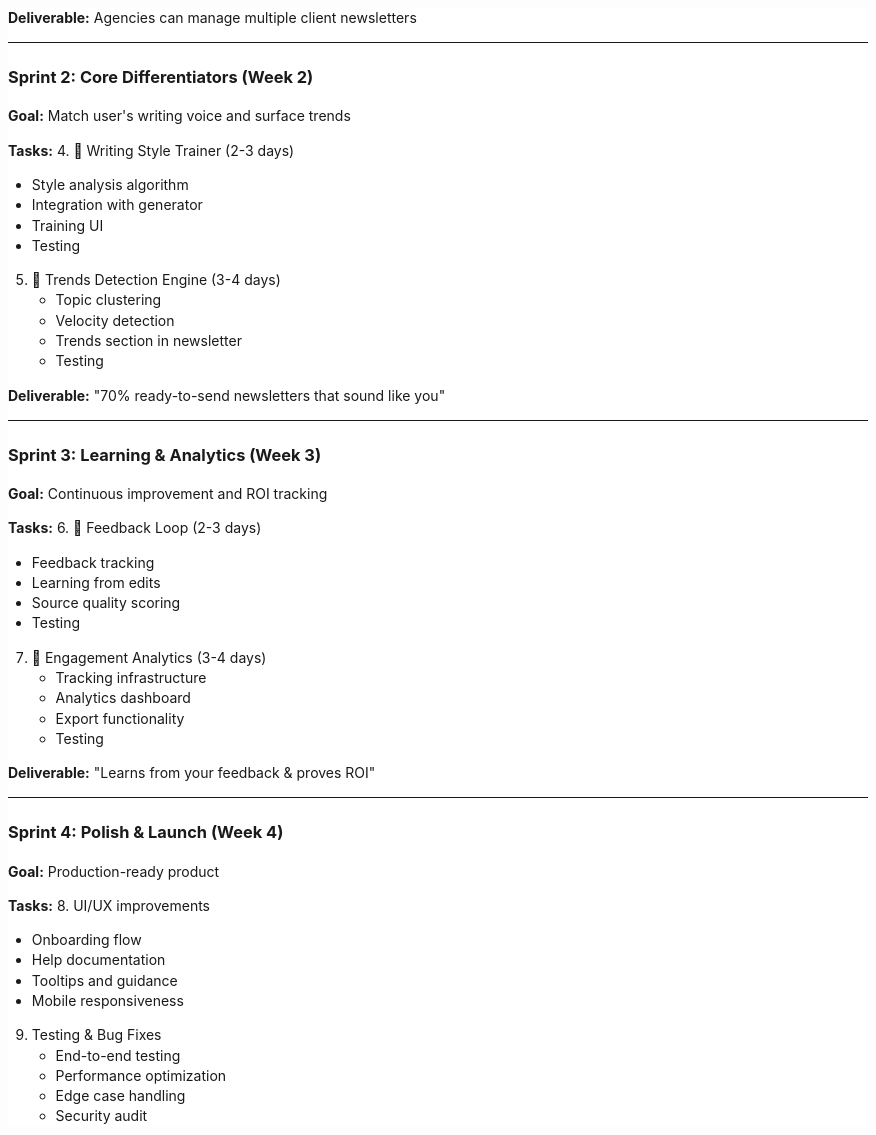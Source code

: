 **Deliverable:** Agencies can manage multiple client newsletters

---

### Sprint 2: Core Differentiators (Week 2)
**Goal:** Match user's writing voice and surface trends

**Tasks:**
4. 🔨 Writing Style Trainer (2-3 days)
   - Style analysis algorithm
   - Integration with generator
   - Training UI
   - Testing

5. 🔨 Trends Detection Engine (3-4 days)
   - Topic clustering
   - Velocity detection
   - Trends section in newsletter
   - Testing

**Deliverable:** "70% ready-to-send newsletters that sound like you"

---

### Sprint 3: Learning & Analytics (Week 3)
**Goal:** Continuous improvement and ROI tracking

**Tasks:**
6. 🔨 Feedback Loop (2-3 days)
   - Feedback tracking
   - Learning from edits
   - Source quality scoring
   - Testing

7. 🔨 Engagement Analytics (3-4 days)
   - Tracking infrastructure
   - Analytics dashboard
   - Export functionality
   - Testing

**Deliverable:** "Learns from your feedback & proves ROI"

---

### Sprint 4: Polish & Launch (Week 4)
**Goal:** Production-ready product

**Tasks:**
8. UI/UX improvements
   - Onboarding flow
   - Help documentation
   - Tooltips and guidance
   - Mobile responsiveness

9. Testing & Bug Fixes
   - End-to-end testing
   - Performance optimization
   - Edge case handling
   - Security audit
